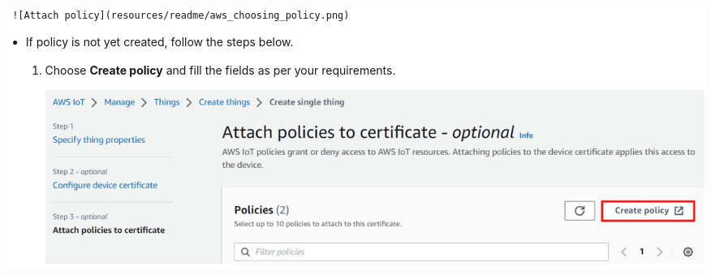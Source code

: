      ![Attach policy](resources/readme/aws_choosing_policy.png)

   - If policy is not yet created, follow the steps below.
  
     1. Choose **Create policy** and fill the fields as per your requirements.

         ![Create policy](resources/readme/aws_create_thing_attach_policy.png)
